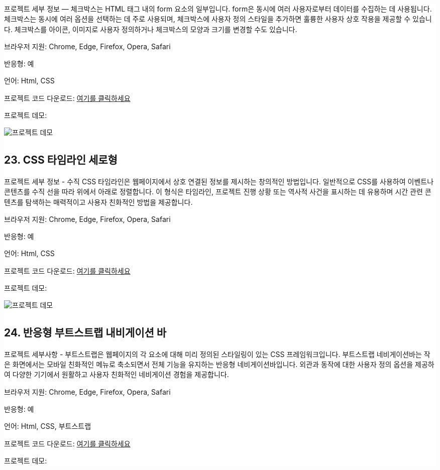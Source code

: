 <div class="content-ad"></div>

프로젝트 세부 정보 — 체크박스는 HTML 태그 내의 form 요소의 일부입니다. form은 동시에 여러 사용자로부터 데이터를 수집하는 데 사용됩니다. 체크박스는 동시에 여러 옵션을 선택하는 데 주로 사용되며, 체크박스에 사용자 정의 스타일을 추가하면 훌륭한 사용자 상호 작용을 제공할 수 있습니다. 체크박스를 아이콘, 이미지로 사용자 정의하거나 체크박스의 모양과 크기를 변경할 수도 있습니다.

브라우저 지원: Chrome, Edge, Firefox, Opera, Safari

반응형: 예

언어: Html, CSS

<div class="content-ad"></div>

프로젝트 코드 다운로드: [여기를 클릭하세요](#)

프로젝트 데모:

![프로젝트 데모](/assets/img/2024-05-01-50HTMLCSSandJavaScriptProjectsWithSourceCode_22.png)

## 23. CSS 타임라인 세로형

<div class="content-ad"></div>

프로젝트 세부 정보 - 수직 CSS 타임라인은 웹페이지에서 상호 연결된 정보를 제시하는 창의적인 방법입니다. 일반적으로 CSS를 사용하여 이벤트나 콘텐츠를 수직 선을 따라 위에서 아래로 정렬합니다. 이 형식은 타임라인, 프로젝트 진행 상황 또는 역사적 사건을 표시하는 데 유용하며 시간 관련 콘텐츠를 탐색하는 매력적이고 사용자 친화적인 방법을 제공합니다.

브라우저 지원: Chrome, Edge, Firefox, Opera, Safari

반응형: 예

언어: Html, CSS

<div class="content-ad"></div>

프로젝트 코드 다운로드: [여기를 클릭하세요](링크)

프로젝트 데모:

![프로젝트 데모](/assets/img/2024-05-01-50HTMLCSSandJavaScriptProjectsWithSourceCode_23.png)

## 24. 반응형 부트스트랩 내비게이션 바

<div class="content-ad"></div>

프로젝트 세부사항 - 부트스트랩은 웹페이지의 각 요소에 대해 미리 정의된 스타일링이 있는 CSS 프레임워크입니다. 부트스트랩 네비게이션바는 작은 화면에서는 모바일 친화적인 메뉴로 축소되면서 전체 기능을 유지하는 반응형 네비게이션바입니다. 외관과 동작에 대한 사용자 정의 옵션을 제공하여 다양한 기기에서 원활하고 사용자 친화적인 네비게이션 경험을 제공합니다.

브라우저 지원: Chrome, Edge, Firefox, Opera, Safari

반응형: 예

언어: Html, CSS, 부트스트랩

<div class="content-ad"></div>

프로젝트 코드 다운로드: [여기를 클릭하세요](#)

프로젝트 데모:
